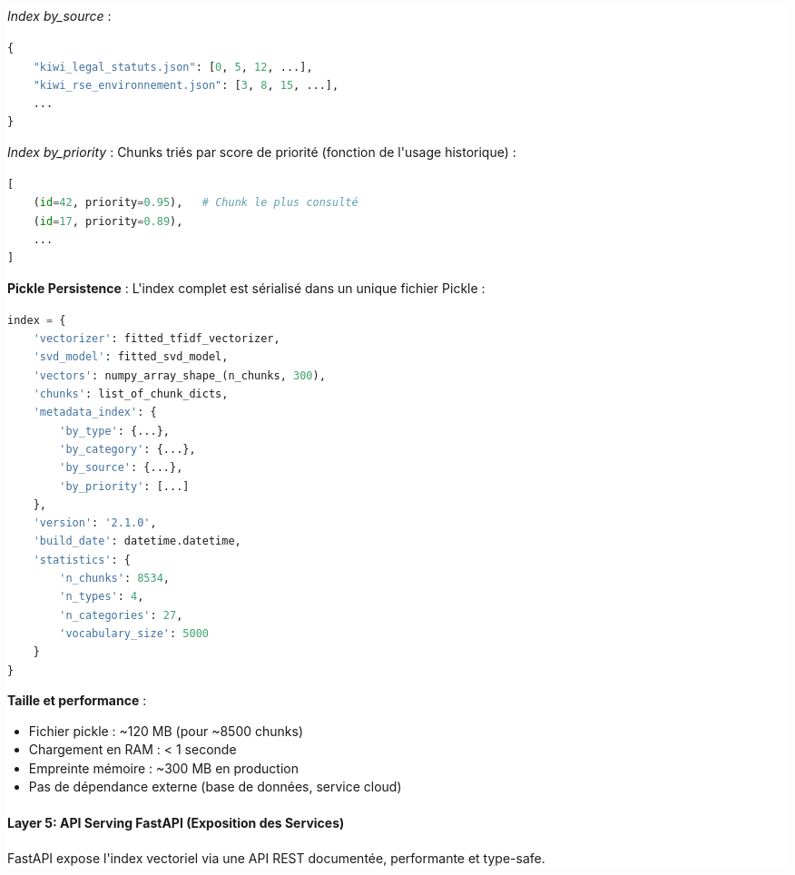 *Index by_source* :
```python
{
    "kiwi_legal_statuts.json": [0, 5, 12, ...],
    "kiwi_rse_environnement.json": [3, 8, 15, ...],
    ...
}
```

*Index by_priority* :
Chunks triés par score de priorité (fonction de l'usage historique) :
```python
[
    (id=42, priority=0.95),   # Chunk le plus consulté
    (id=17, priority=0.89),
    ...
]
```

**Pickle Persistence** :
L'index complet est sérialisé dans un unique fichier Pickle :

```python
index = {
    'vectorizer': fitted_tfidf_vectorizer,
    'svd_model': fitted_svd_model,
    'vectors': numpy_array_shape_(n_chunks, 300),
    'chunks': list_of_chunk_dicts,
    'metadata_index': {
        'by_type': {...},
        'by_category': {...},
        'by_source': {...},
        'by_priority': [...]
    },
    'version': '2.1.0',
    'build_date': datetime.datetime,
    'statistics': {
        'n_chunks': 8534,
        'n_types': 4,
        'n_categories': 27,
        'vocabulary_size': 5000
    }
}
```

**Taille et performance** :
- Fichier pickle : ~120 MB (pour ~8500 chunks)
- Chargement en RAM : < 1 seconde
- Empreinte mémoire : ~300 MB en production
- Pas de dépendance externe (base de données, service cloud)

#### Layer 5: API Serving FastAPI (Exposition des Services)

FastAPI expose l'index vectoriel via une API REST documentée, performante et type-safe.
